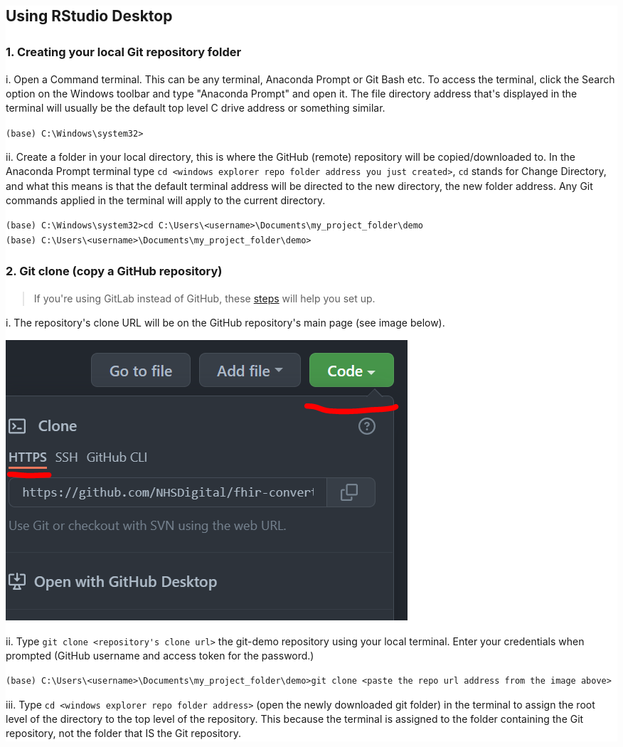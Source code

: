 ## Using RStudio Desktop

### 1. Creating your local Git repository folder

i. Open a Command terminal. This can be any terminal, Anaconda Prompt or Git Bash etc. To access the terminal, click the Search option on the Windows toolbar and type "Anaconda Prompt" and open it. The file directory address that's displayed in the terminal will usually be the default top level C drive address or something similar.
```
(base) C:\Windows\system32>
```
ii. Create a folder in your local directory, this is where the GitHub (remote) repository will be copied/downloaded to. In the Anaconda Prompt terminal type ```cd <windows explorer repo folder address you just created>```, ```cd``` stands for Change Directory, and what this means is that the default terminal address will be directed to the new directory, the new folder address. Any Git commands applied in the terminal will apply to the current directory.
```
(base) C:\Windows\system32>cd C:\Users\<username>\Documents\my_project_folder\demo
(base) C:\Users\<username>\Documents\my_project_folder\demo>
```
### 2. Git clone (copy a GitHub repository)

> If you're using GitLab instead of GitHub, these [steps](https://github.com/NHSDigital/rap-community-of-practice/blob/main/development-approach/01_intro-to-git.md#2-git-clone-copydownload-a-gitlab-repository) will help you set up.

i. The repository's clone URL will be on the GitHub repository's main page (see image below).

![](../images/git_clone.PNG)

ii. Type ```git clone <repository's clone url>``` the git-demo repository using your local terminal. Enter your credentials when prompted (GitHub username and access token for the password.)
```
(base) C:\Users\<username>\Documents\my_project_folder\demo>git clone <paste the repo url address from the image above> 
```
iii. Type ```cd <windows explorer repo folder address>``` (open the newly downloaded git folder) in the terminal to assign the root level of the directory to the top level of the repository. This because the terminal is assigned to the folder containing the Git repository, not the folder that IS the Git repository.
